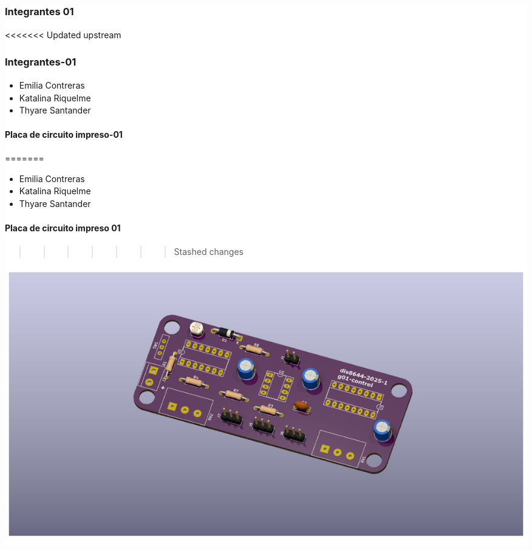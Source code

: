 ### Integrantes 01

<<<<<<< Updated upstream
### Integrantes-01

- Emilia Contreras
- Katalina Riquelme
- Thyare Santander

#### Placa de circuito impreso-01
=======
- Emilia Contreras
- Katalina Riquelme
- Thyare Santander

#### Placa de circuito impreso 01
>>>>>>> Stashed changes

![PCB control grupo-01](./archivos/g01-control.png)
